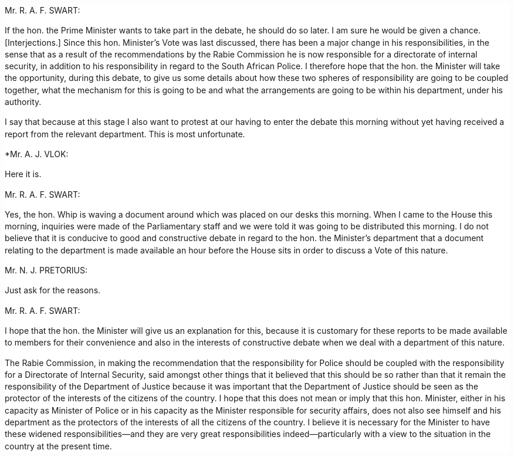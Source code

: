 </speech>

<speech by="#swart">

<from>Mr. <person refersTo="hansard_za">R. A. F. SWART</person>:</from>

<p>If the hon. the Prime Minister wants to take part in the debate, he should do so later. I am sure he would be given a chance. [Interjections.] Since this hon. Minister&#x2019;s Vote was last discussed, <span class="col_6303-6304" refersTo="page_1486"/>there has been a major change in his responsibilities, in the sense that as a result of the recommendations by the Rabie Commission he is now responsible for a directorate of internal security, in addition to his responsibility in regard to the South African Police. I therefore hope that the hon. the Minister will take the opportunity, during this debate, to give us some details about how these two spheres of responsibility are going to be coupled together, what the mechanism for this is going to be and what the arrangements are going to be within his department, under his authority.</p>

<p>I say that because at this stage I also want to protest at our having to enter the debate this morning without yet having received a report from the relevant department. This is most unfortunate.</p>

</speech>

<speech by="#vlok">

<from>*Mr. <person refersTo="hansard_za">A. J. VLOK</person>:</from>

<p>Here it is.</p>

</speech>

<speech by="#swart">

<from>Mr. <person refersTo="hansard_za">R. A. F. SWART</person>:</from>

<p>Yes, the hon. Whip is waving a document around which was placed on our desks this morning. When I came to the House this morning, inquiries were made of the Parliamentary staff and we were told it was going to be distributed this morning. I do not believe that it is conducive to good and constructive debate in regard to the hon. the Minister&#x2019;s department that a document relating to the department is made available an hour before the House sits in order to discuss a Vote of this nature.</p>

</speech>

<speech by="#pretorius">

<from>Mr. <person refersTo="hansard_za">N. J. PRETORIUS</person>:</from>

<p>Just ask for the reasons.</p>

</speech>

<speech by="#swart">

<from>Mr. <person refersTo="hansard_za">R. A. F. SWART</person>:</from>

<p>I hope that the hon. the Minister will give us an explanation for this, because it is customary for these reports to be made available to members for their convenience and also in the interests of constructive debate when we deal with a department of this nature.</p>

<p>The Rabie Commission, in making the recommendation that the responsibility for Police should be coupled with the responsibility for a Directorate of Internal Security, said amongst other things that it believed that this should be so rather than that it remain the responsibility of the Department of Justice because it was important that the Department of Justice should be seen as the protector of the interests of the citizens of the country. I hope that this does not mean or imply that this hon. Minister, either in his capacity as Minister of Police or in his capacity as the Minister responsible for security affairs, does not also see himself and his department as the protectors of the interests of all the citizens of the country. I believe it is necessary for the Minister to have these widened responsibilities&#x2014;and they are very great responsibilities indeed&#x2014;particularly with a view to the situation in the country at the present time.</p>
